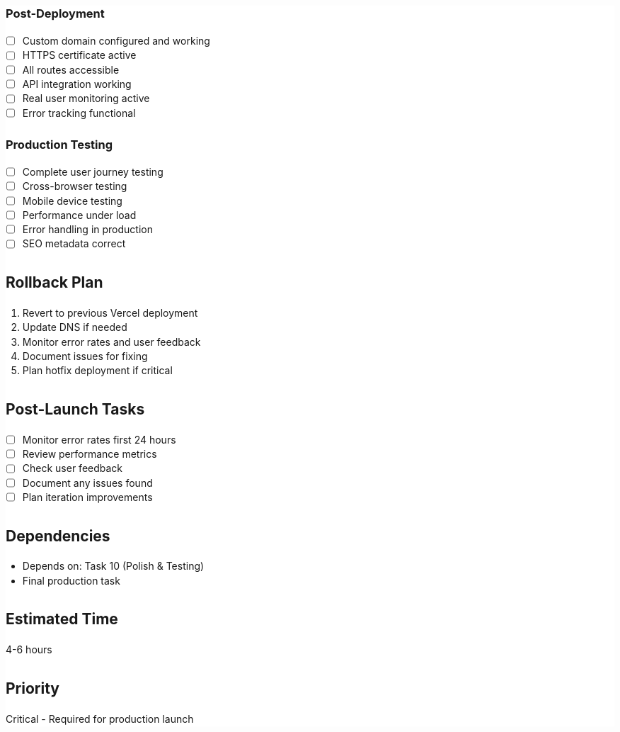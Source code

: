 ### Post-Deployment

- [ ] Custom domain configured and working
- [ ] HTTPS certificate active
- [ ] All routes accessible
- [ ] API integration working
- [ ] Real user monitoring active
- [ ] Error tracking functional

### Production Testing

- [ ] Complete user journey testing
- [ ] Cross-browser testing
- [ ] Mobile device testing
- [ ] Performance under load
- [ ] Error handling in production
- [ ] SEO metadata correct

## Rollback Plan

1. Revert to previous Vercel deployment
2. Update DNS if needed
3. Monitor error rates and user feedback
4. Document issues for fixing
5. Plan hotfix deployment if critical

## Post-Launch Tasks

- [ ] Monitor error rates first 24 hours
- [ ] Review performance metrics
- [ ] Check user feedback
- [ ] Document any issues found
- [ ] Plan iteration improvements

## Dependencies

- Depends on: Task 10 (Polish & Testing)
- Final production task

## Estimated Time

4-6 hours

## Priority

Critical - Required for production launch
